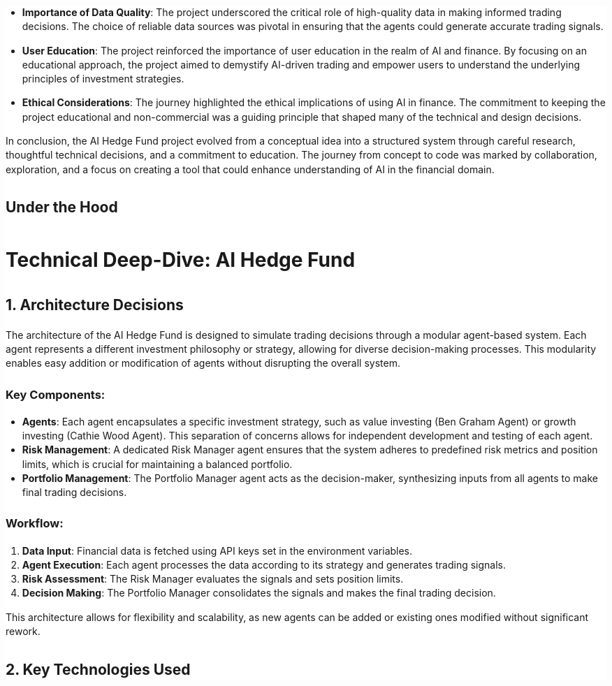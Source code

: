 - **Importance of Data Quality**: The project underscored the critical role of high-quality data in making informed trading decisions. The choice of reliable data sources was pivotal in ensuring that the agents could generate accurate trading signals.

- **User Education**: The project reinforced the importance of user education in the realm of AI and finance. By focusing on an educational approach, the project aimed to demystify AI-driven trading and empower users to understand the underlying principles of investment strategies.

- **Ethical Considerations**: The journey highlighted the ethical implications of using AI in finance. The commitment to keeping the project educational and non-commercial was a guiding principle that shaped many of the technical and design decisions.

In conclusion, the AI Hedge Fund project evolved from a conceptual idea into a structured system through careful research, thoughtful technical decisions, and a commitment to education. The journey from concept to code was marked by collaboration, exploration, and a focus on creating a tool that could enhance understanding of AI in the financial domain.

## Under the Hood

# Technical Deep-Dive: AI Hedge Fund

## 1. Architecture Decisions

The architecture of the AI Hedge Fund is designed to simulate trading decisions through a modular agent-based system. Each agent represents a different investment philosophy or strategy, allowing for diverse decision-making processes. This modularity enables easy addition or modification of agents without disrupting the overall system.

### Key Components:
- **Agents**: Each agent encapsulates a specific investment strategy, such as value investing (Ben Graham Agent) or growth investing (Cathie Wood Agent). This separation of concerns allows for independent development and testing of each agent.
- **Risk Management**: A dedicated Risk Manager agent ensures that the system adheres to predefined risk metrics and position limits, which is crucial for maintaining a balanced portfolio.
- **Portfolio Management**: The Portfolio Manager agent acts as the decision-maker, synthesizing inputs from all agents to make final trading decisions.

### Workflow:
1. **Data Input**: Financial data is fetched using API keys set in the environment variables.
2. **Agent Execution**: Each agent processes the data according to its strategy and generates trading signals.
3. **Risk Assessment**: The Risk Manager evaluates the signals and sets position limits.
4. **Decision Making**: The Portfolio Manager consolidates the signals and makes the final trading decision.

This architecture allows for flexibility and scalability, as new agents can be added or existing ones modified without significant rework.

## 2. Key Technologies Used
